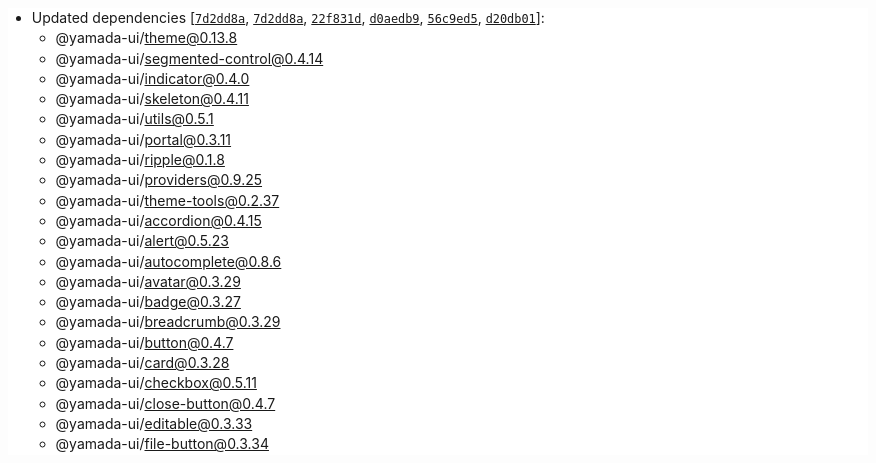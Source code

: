 - Updated dependencies [[`7d2dd8a`](https://github.com/hirotomoyamada/yamada-ui/commit/7d2dd8aa51425a49349ebaaff7275bad85cb75d0), [`7d2dd8a`](https://github.com/hirotomoyamada/yamada-ui/commit/7d2dd8aa51425a49349ebaaff7275bad85cb75d0), [`22f831d`](https://github.com/hirotomoyamada/yamada-ui/commit/22f831d5cdf09d57ab259881a37b6b8e0168ca0a), [`d0aedb9`](https://github.com/hirotomoyamada/yamada-ui/commit/d0aedb9ab9ba4b064668655fc9d77d569c63c9bf), [`56c9ed5`](https://github.com/hirotomoyamada/yamada-ui/commit/56c9ed575874b0bdca20aa8634e1d52fee79f218), [`d20db01`](https://github.com/hirotomoyamada/yamada-ui/commit/d20db01e1a7bb755512ceb52221255ea41530982)]:
  - @yamada-ui/theme@0.13.8
  - @yamada-ui/segmented-control@0.4.14
  - @yamada-ui/indicator@0.4.0
  - @yamada-ui/skeleton@0.4.11
  - @yamada-ui/utils@0.5.1
  - @yamada-ui/portal@0.3.11
  - @yamada-ui/ripple@0.1.8
  - @yamada-ui/providers@0.9.25
  - @yamada-ui/theme-tools@0.2.37
  - @yamada-ui/accordion@0.4.15
  - @yamada-ui/alert@0.5.23
  - @yamada-ui/autocomplete@0.8.6
  - @yamada-ui/avatar@0.3.29
  - @yamada-ui/badge@0.3.27
  - @yamada-ui/breadcrumb@0.3.29
  - @yamada-ui/button@0.4.7
  - @yamada-ui/card@0.3.28
  - @yamada-ui/checkbox@0.5.11
  - @yamada-ui/close-button@0.4.7
  - @yamada-ui/editable@0.3.33
  - @yamada-ui/file-button@0.3.34
